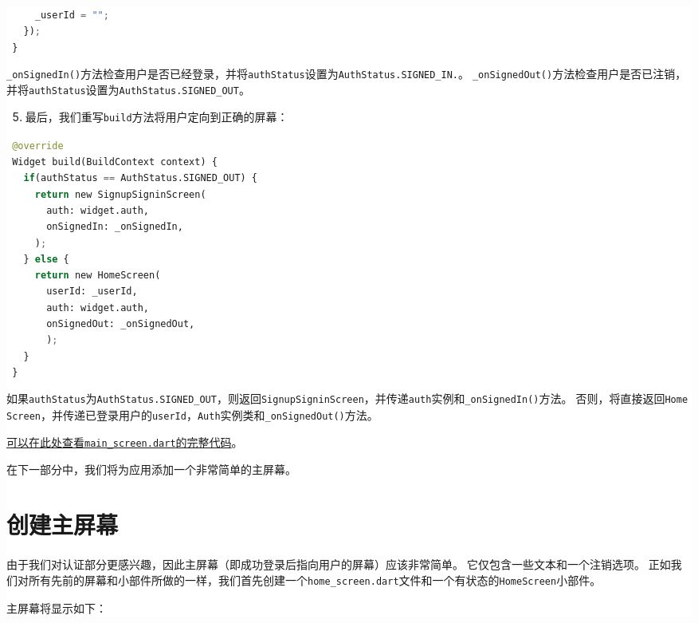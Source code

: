 ```py
     _userId = "";
   });
 }
```

`_onSignedIn()`方法检查用户是否已经登录，并将`authStatus`设置为`AuthStatus.SIGNED_IN.`。 `_onSignedOut()`方法检查用户是否已注销，并将`authStatus`设置为`AuthStatus.SIGNED_OUT`。

5.  最后，我们重写`build`方法将用户定向到正确的屏幕：

```py
 @override
 Widget build(BuildContext context) {
   if(authStatus == AuthStatus.SIGNED_OUT) {
     return new SignupSigninScreen(
       auth: widget.auth,
       onSignedIn: _onSignedIn,
     );
   } else {
     return new HomeScreen(
       userId: _userId,
       auth: widget.auth,
       onSignedOut: _onSignedOut,
       );
   }
 }
```

如果`authStatus`为`AuthStatus.SIGNED_OUT`，则返回`SignupSigninScreen`，并传递`auth`实例和`_onSignedIn()`方法。 否则，将直接返回`HomeScreen`，并传递已登录用户的`userId`，`Auth`实例类和`_onSignedOut()`方法。

[可以在此处查看`main_screen.dart`的完整代码](https://github.com/PacktPublishing/-Mobile-Deep-Learning-Projects/blob/master/Chapter6/firebase_authentication/lib/main_screen.dart)。

在下一部分中，我们将为应用添加一个非常简单的主屏幕。

# 创建主屏幕

由于我们对认证部分更感兴趣，因此主屏幕（即成功登录后指向用户的屏幕）应该非常简单。 它仅包含一些文本和一个注销选项。 正如我们对所有先前的屏幕和小部件所做的一样，我们首先创建一个`home_screen.dart`文件和一个有状态的`HomeScreen`小部件。

主屏幕将显示如下：
